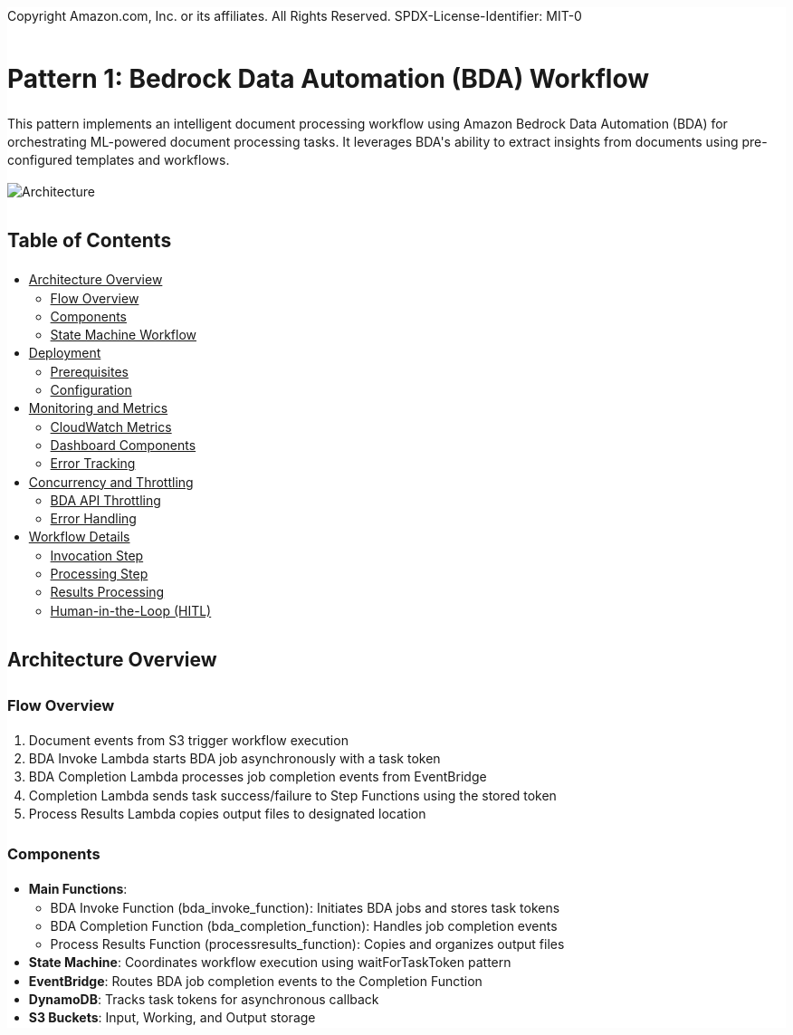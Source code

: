 Copyright Amazon.com, Inc. or its affiliates. All Rights Reserved.
SPDX-License-Identifier: MIT-0

# Pattern 1: Bedrock Data Automation (BDA) Workflow

This pattern implements an intelligent document processing workflow using Amazon Bedrock Data Automation (BDA) for orchestrating ML-powered document processing tasks. It leverages BDA's ability to extract insights from documents using pre-configured templates and workflows.

<img src="../../images/IDP-Pattern1-BDA.drawio.png" alt="Architecture" width="800">

## Table of Contents

- [Architecture Overview](#architecture-overview)
  - [Flow Overview](#flow-overview)
  - [Components](#components)
  - [State Machine Workflow](#state-machine-workflow)
- [Deployment](#deployment)
  - [Prerequisites](#prerequisites)
  - [Configuration](#configuration)
- [Monitoring and Metrics](#monitoring-and-metrics)
  - [CloudWatch Metrics](#cloudwatch-metrics)
  - [Dashboard Components](#dashboard-components)
  - [Error Tracking](#error-tracking)
- [Concurrency and Throttling](#concurrency-and-throttling)
  - [BDA API Throttling](#bda-api-throttling)
  - [Error Handling](#error-handling)
- [Workflow Details](#workflow-details)
  - [Invocation Step](#invocation-step)
  - [Processing Step](#processing-step)
  - [Results Processing](#results-processing)
  - [Human-in-the-Loop (HITL)](#human-in-the-loop-hitl)

## Architecture Overview

### Flow Overview
1. Document events from S3 trigger workflow execution
2. BDA Invoke Lambda starts BDA job asynchronously with a task token
3. BDA Completion Lambda processes job completion events from EventBridge
4. Completion Lambda sends task success/failure to Step Functions using the stored token
5. Process Results Lambda copies output files to designated location

### Components
- **Main Functions**:
  - BDA Invoke Function (bda_invoke_function): Initiates BDA jobs and stores task tokens
  - BDA Completion Function (bda_completion_function): Handles job completion events
  - Process Results Function (processresults_function): Copies and organizes output files
- **State Machine**: Coordinates workflow execution using waitForTaskToken pattern
- **EventBridge**: Routes BDA job completion events to the Completion Function
- **DynamoDB**: Tracks task tokens for asynchronous callback
- **S3 Buckets**: Input, Working, and Output storage
